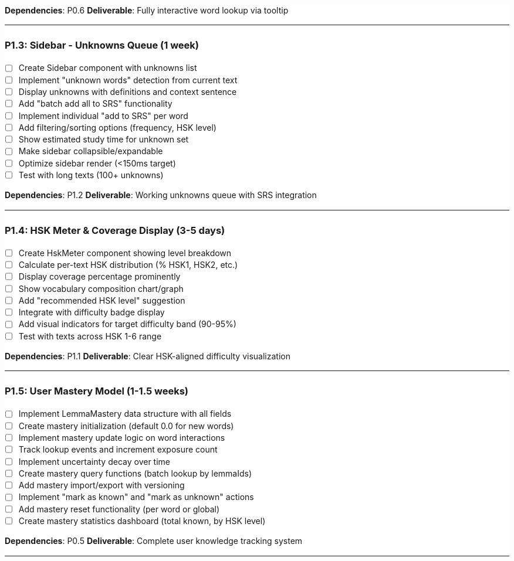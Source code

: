 **Dependencies**: P0.6
**Deliverable**: Fully interactive word lookup via tooltip

---

### P1.3: Sidebar - Unknowns Queue (1 week)

- [ ] Create Sidebar component with unknowns list
- [ ] Implement "unknown words" detection from current text
- [ ] Display unknowns with definitions and context sentence
- [ ] Add "batch add all to SRS" functionality
- [ ] Implement individual "add to SRS" per word
- [ ] Add filtering/sorting options (frequency, HSK level)
- [ ] Show estimated study time for unknown set
- [ ] Make sidebar collapsible/expandable
- [ ] Optimize sidebar render (<150ms target)
- [ ] Test with long texts (100+ unknowns)

**Dependencies**: P1.2
**Deliverable**: Working unknowns queue with SRS integration

---

### P1.4: HSK Meter & Coverage Display (3-5 days)

- [ ] Create HskMeter component showing level breakdown
- [ ] Calculate per-text HSK distribution (% HSK1, HSK2, etc.)
- [ ] Display coverage percentage prominently
- [ ] Show vocabulary composition chart/graph
- [ ] Add "recommended HSK level" suggestion
- [ ] Integrate with difficulty badge display
- [ ] Add visual indicators for target difficulty band (90-95%)
- [ ] Test with texts across HSK 1-6 range

**Dependencies**: P1.1
**Deliverable**: Clear HSK-aligned difficulty visualization

---

### P1.5: User Mastery Model (1-1.5 weeks)

- [ ] Implement LemmaMastery data structure with all fields
- [ ] Create mastery initialization (default 0.0 for new words)
- [ ] Implement mastery update logic on word interactions
- [ ] Track lookup events and increment exposure count
- [ ] Implement uncertainty decay over time
- [ ] Create mastery query functions (batch lookup by lemmaIds)
- [ ] Add mastery import/export with versioning
- [ ] Implement "mark as known" and "mark as unknown" actions
- [ ] Add mastery reset functionality (per word or global)
- [ ] Create mastery statistics dashboard (total known, by HSK level)

**Dependencies**: P0.5
**Deliverable**: Complete user knowledge tracking system

---
